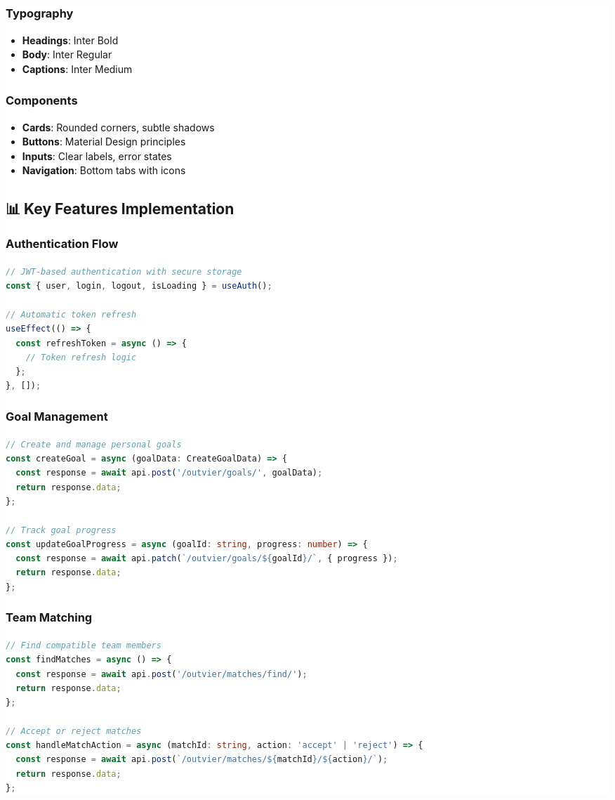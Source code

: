### Typography
- **Headings**: Inter Bold
- **Body**: Inter Regular
- **Captions**: Inter Medium

### Components
- **Cards**: Rounded corners, subtle shadows
- **Buttons**: Material Design principles
- **Inputs**: Clear labels, error states
- **Navigation**: Bottom tabs with icons

## 📊 Key Features Implementation

### Authentication Flow
```typescript
// JWT-based authentication with secure storage
const { user, login, logout, isLoading } = useAuth();

// Automatic token refresh
useEffect(() => {
  const refreshToken = async () => {
    // Token refresh logic
  };
}, []);
```

### Goal Management
```typescript
// Create and manage personal goals
const createGoal = async (goalData: CreateGoalData) => {
  const response = await api.post('/outvier/goals/', goalData);
  return response.data;
};

// Track goal progress
const updateGoalProgress = async (goalId: string, progress: number) => {
  const response = await api.patch(`/outvier/goals/${goalId}/`, { progress });
  return response.data;
};
```

### Team Matching
```typescript
// Find compatible team members
const findMatches = async () => {
  const response = await api.post('/outvier/matches/find/');
  return response.data;
};

// Accept or reject matches
const handleMatchAction = async (matchId: string, action: 'accept' | 'reject') => {
  const response = await api.post(`/outvier/matches/${matchId}/${action}/`);
  return response.data;
};
```
